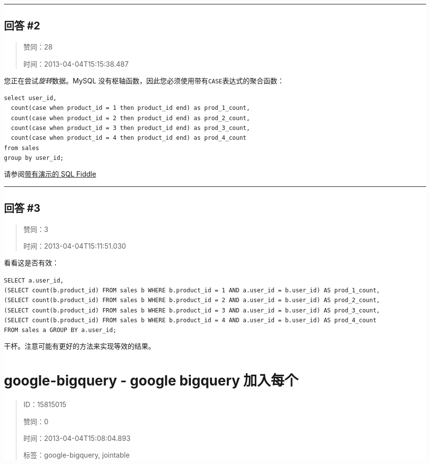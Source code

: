 * * *

## 回答 #2

> 赞同：28
> 
> 时间：2013-04-04T15:15:38.487

您正在尝试*旋转*数据。MySQL 没有枢轴函数，因此您必须使用带有`CASE`表达式的聚合函数：

```
select user_id,
  count(case when product_id = 1 then product_id end) as prod_1_count,
  count(case when product_id = 2 then product_id end) as prod_2_count,
  count(case when product_id = 3 then product_id end) as prod_3_count,
  count(case when product_id = 4 then product_id end) as prod_4_count
from sales
group by user_id; 
```

请参阅[带有演示的 SQL Fiddle](http://www.sqlfiddle.com/#!2/4266b/4)

* * *

## 回答 #3

> 赞同：3
> 
> 时间：2013-04-04T15:11:51.030

看看这是否有效：

```
SELECT a.user_id, 
(SELECT count(b.product_id) FROM sales b WHERE b.product_id = 1 AND a.user_id = b.user_id) AS prod_1_count,
(SELECT count(b.product_id) FROM sales b WHERE b.product_id = 2 AND a.user_id = b.user_id) AS prod_2_count,
(SELECT count(b.product_id) FROM sales b WHERE b.product_id = 3 AND a.user_id = b.user_id) AS prod_3_count,
(SELECT count(b.product_id) FROM sales b WHERE b.product_id = 4 AND a.user_id = b.user_id) AS prod_4_count 
FROM sales a GROUP BY a.user_id; 
```

干杯。注意可能有更好的方法来实现等效的结果。

# google-bigquery - google bigquery 加入每个

> ID：15815015
> 
> 赞同：0
> 
> 时间：2013-04-04T15:08:04.893
> 
> 标签：google-bigquery, jointable
